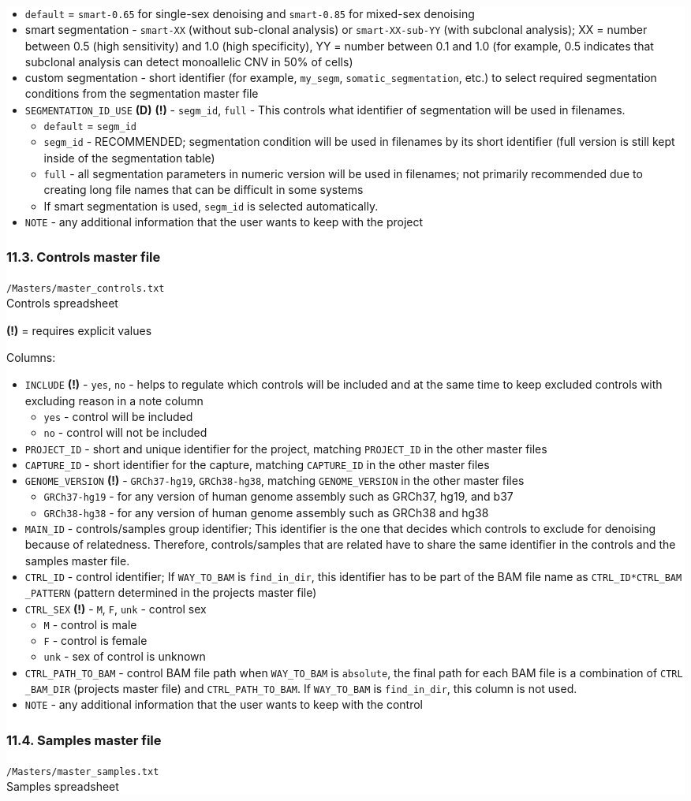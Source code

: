   - `default` = `smart-0.65` for single-sex denoising and `smart-0.85` for mixed-sex denoising
  - smart segmentation - `smart-XX` (without sub-clonal analysis) or `smart-XX-sub-YY` (with subclonal analysis); XX = number between 0.5 (high sensitivity) and 1.0 (high specificity), YY = number between 0.1 and 1.0 (for example, 0.5 indicates that subclonal analysis can detect monoallelic CNV in 50% of cells)
  - custom segmentation - short identifier (for example, `my_segm`, `somatic_segmentation`, etc.) to select required segmentation conditions from the segmentation master file
- `SEGMENTATION_ID_USE` **(D)** **(!)** - `segm_id`, `full` - This controls what identifier of segmentation will be used in filenames.
  - `default` = `segm_id`
  - `segm_id` - RECOMMENDED; segmentation condition will be used in filenames by its short identifier (full version is still kept inside of the segmentation table)
  - `full` - all segmentation parameters in numeric version will be used in filenames; not primarily recommended due to creating long file names that can be difficult in some systems
  - If smart segmentation is used, `segm_id` is selected automatically.
- `NOTE` - any additional information that the user wants to keep with the project

### 11.3. Controls master file
`/Masters/master_controls.txt`  
Controls spreadsheet

**(!)** = requires explicit values

Columns:
- `INCLUDE` **(!)** - `yes`, `no` - helps to regulate which controls will be included and at the same time to keep excluded controls with excluding reason in a note column
  - `yes` - control will be included
  - `no` - control will not be included
- `PROJECT_ID` - short and unique identifier for the project, matching `PROJECT_ID` in the other master files
- `CAPTURE_ID` - short identifier for the capture, matching `CAPTURE_ID` in the other master files
- `GENOME_VERSION` **(!)** - `GRCh37-hg19`, `GRCh38-hg38`, matching `GENOME_VERSION` in the other master files
  - `GRCh37-hg19` - for any version of human genome assembly such as GRCh37, hg19, and b37
  - `GRCh38-hg38` - for any version of human genome assembly such as GRCh38 and hg38
- `MAIN_ID` - controls/samples group identifier; This identifier is the one that decides which controls to exclude for denoising because of relatedness. Therefore, controls/samples that are related have to share the same identifier in the controls and the samples master file.
- `CTRL_ID` - control identifier; If `WAY_TO_BAM` is `find_in_dir`, this identifier has to be part of the BAM file name as `CTRL_ID*CTRL_BAM_PATTERN` (pattern determined in the projects master file)
- `CTRL_SEX` **(!)** - `M`, `F`, `unk` - control sex
  - `M` - control is male
  - `F` - control is female
  - `unk` - sex of control is unknown
- `CTRL_PATH_TO_BAM` - control BAM file path when `WAY_TO_BAM` is `absolute`, the final path for each BAM file is a combination of `CTRL_BAM_DIR` (projects master file) and `CTRL_PATH_TO_BAM`. If `WAY_TO_BAM` is `find_in_dir`, this column is not used.
- `NOTE` - any additional information that the user wants to keep with the control

### 11.4. Samples master file
`/Masters/master_samples.txt`  
Samples spreadsheet
